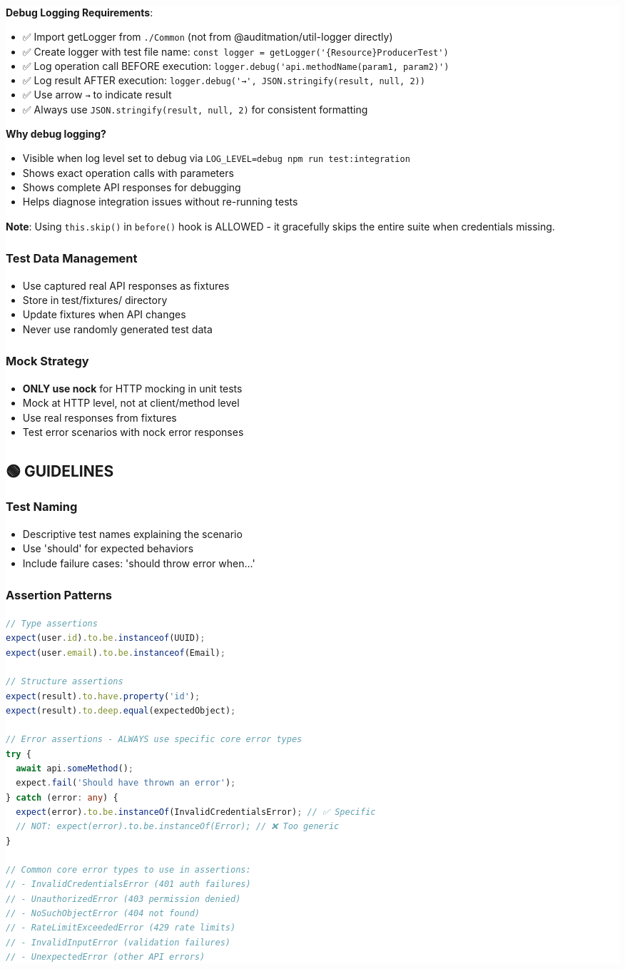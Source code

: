 **Debug Logging Requirements**:
- ✅ Import getLogger from `./Common` (not from @auditmation/util-logger directly)
- ✅ Create logger with test file name: `const logger = getLogger('{Resource}ProducerTest')`
- ✅ Log operation call BEFORE execution: `logger.debug('api.methodName(param1, param2)')`
- ✅ Log result AFTER execution: `logger.debug('→', JSON.stringify(result, null, 2))`
- ✅ Use arrow `→` to indicate result
- ✅ Always use `JSON.stringify(result, null, 2)` for consistent formatting

**Why debug logging?**
- Visible when log level set to debug via `LOG_LEVEL=debug npm run test:integration`
- Shows exact operation calls with parameters
- Shows complete API responses for debugging
- Helps diagnose integration issues without re-running tests

**Note**: Using `this.skip()` in `before()` hook is ALLOWED - it gracefully skips the entire suite when credentials missing.

### Test Data Management
- Use captured real API responses as fixtures
- Store in test/fixtures/ directory
- Update fixtures when API changes
- Never use randomly generated test data

### Mock Strategy
- **ONLY use nock** for HTTP mocking in unit tests
- Mock at HTTP level, not at client/method level
- Use real responses from fixtures
- Test error scenarios with nock error responses

## 🟢 GUIDELINES

### Test Naming
- Descriptive test names explaining the scenario
- Use 'should' for expected behaviors
- Include failure cases: 'should throw error when...'

### Assertion Patterns
```typescript
// Type assertions
expect(user.id).to.be.instanceof(UUID);
expect(user.email).to.be.instanceof(Email);

// Structure assertions
expect(result).to.have.property('id');
expect(result).to.deep.equal(expectedObject);

// Error assertions - ALWAYS use specific core error types
try {
  await api.someMethod();
  expect.fail('Should have thrown an error');
} catch (error: any) {
  expect(error).to.be.instanceOf(InvalidCredentialsError); // ✅ Specific
  // NOT: expect(error).to.be.instanceOf(Error); // ❌ Too generic
}

// Common core error types to use in assertions:
// - InvalidCredentialsError (401 auth failures)
// - UnauthorizedError (403 permission denied)
// - NoSuchObjectError (404 not found)
// - RateLimitExceededError (429 rate limits)
// - InvalidInputError (validation failures)
// - UnexpectedError (other API errors)
```
